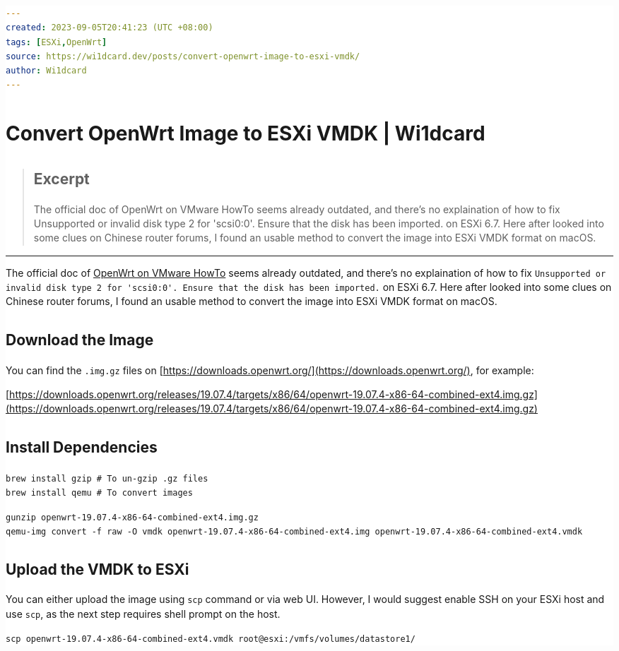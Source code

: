 ```yaml
---
created: 2023-09-05T20:41:23 (UTC +08:00)
tags: [ESXi,OpenWrt]
source: https://wi1dcard.dev/posts/convert-openwrt-image-to-esxi-vmdk/
author: Wi1dcard
---
```


# Convert OpenWrt Image to ESXi VMDK | Wi1dcard

> ## Excerpt
> The official doc of OpenWrt on VMware HowTo seems already outdated, and there&rsquo;s no explaination of how to fix Unsupported or invalid disk type 2 for 'scsi0:0'. Ensure that the disk has been imported. on ESXi 6.7. Here after looked into some clues on Chinese router forums, I found an usable method to convert the image into ESXi VMDK format on macOS.

---
The official doc of [OpenWrt on VMware HowTo](https://openwrt.org/docs/guide-user/virtualization/vmware) seems already outdated, and there’s no explaination of how to fix `Unsupported or invalid disk type 2 for 'scsi0:0'. Ensure that the disk has been imported.` on ESXi 6.7. Here after looked into some clues on Chinese router forums, I found an usable method to convert the image into ESXi VMDK format on macOS.

## Download the Image

You can find the `.img.gz` files on [https://downloads.openwrt.org/](https://downloads.openwrt.org/), for example:

[https://downloads.openwrt.org/releases/19.07.4/targets/x86/64/openwrt-19.07.4-x86-64-combined-ext4.img.gz](https://downloads.openwrt.org/releases/19.07.4/targets/x86/64/openwrt-19.07.4-x86-64-combined-ext4.img.gz)

## Install Dependencies

```
brew install gzip # To un-gzip .gz files
brew install qemu # To convert images
```

```
gunzip openwrt-19.07.4-x86-64-combined-ext4.img.gz
qemu-img convert -f raw -O vmdk openwrt-19.07.4-x86-64-combined-ext4.img openwrt-19.07.4-x86-64-combined-ext4.vmdk
```

## Upload the VMDK to ESXi

You can either upload the image using `scp` command or via web UI. However, I would suggest enable SSH on your ESXi host and use `scp`, as the next step requires shell prompt on the host.

```
scp openwrt-19.07.4-x86-64-combined-ext4.vmdk root@esxi:/vmfs/volumes/datastore1/
```

